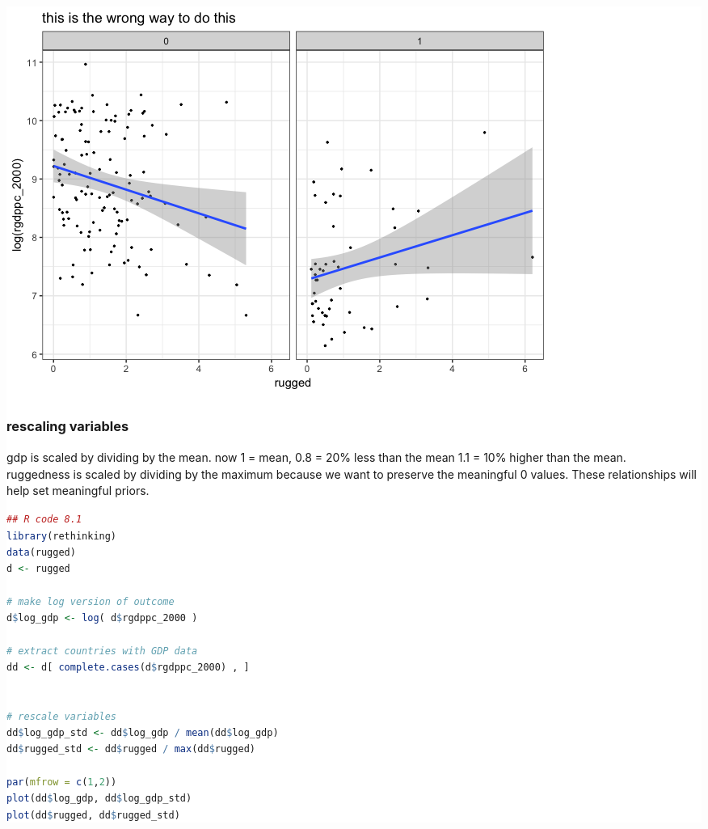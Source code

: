![](ch8_files/figure-gfm/unnamed-chunk-1-1.png)

### rescaling variables

gdp is scaled by dividing by the mean. now 1 = mean, 0.8 = 20% less than
the mean 1.1 = 10% higher than the mean.  
ruggedness is scaled by dividing by the maximum because we want to
preserve the meaningful 0 values. These relationships will help set
meaningful priors.

``` r
## R code 8.1
library(rethinking)
data(rugged)
d <- rugged

# make log version of outcome
d$log_gdp <- log( d$rgdppc_2000 )

# extract countries with GDP data
dd <- d[ complete.cases(d$rgdppc_2000) , ]


# rescale variables
dd$log_gdp_std <- dd$log_gdp / mean(dd$log_gdp)
dd$rugged_std <- dd$rugged / max(dd$rugged)

par(mfrow = c(1,2))
plot(dd$log_gdp, dd$log_gdp_std)
plot(dd$rugged, dd$rugged_std)
```
